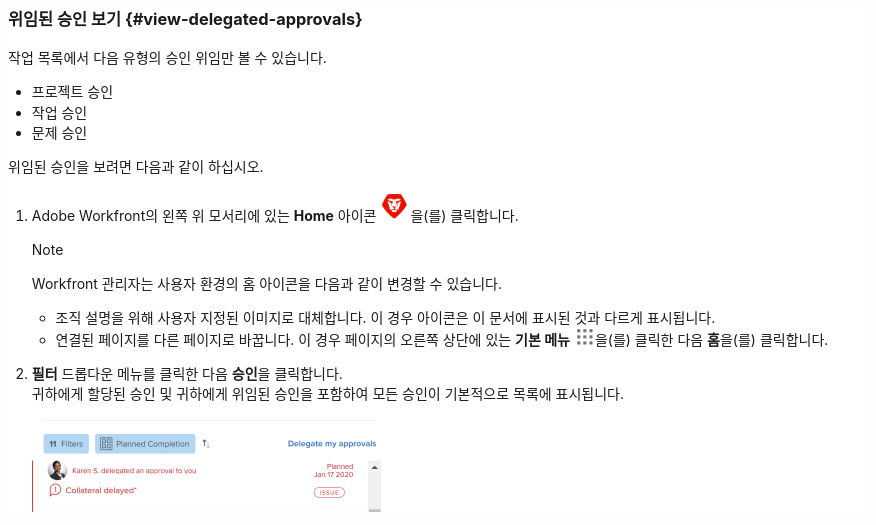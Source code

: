 ### 위임된 승인 보기 {#view-delegated-approvals}

작업 목록에서 다음 유형의 승인 위임만 볼 수 있습니다.

* 프로젝트 승인
* 작업 승인
* 문제 승인

위임된 승인을 보려면 다음과 같이 하십시오.

1. Adobe Workfront의 왼쪽 위 모서리에 있는 **Home** 아이콘 ![](assets/home-icon-30x29.png)을(를) 클릭합니다.

   >[!NOTE]
   >
   >Workfront 관리자는 사용자 환경의 홈 아이콘을 다음과 같이 변경할 수 있습니다.
   >
   >* 조직 설명을 위해 사용자 지정된 이미지로 대체합니다. 이 경우 아이콘은 이 문서에 표시된 것과 다르게 표시됩니다.
   >* 연결된 페이지를 다른 페이지로 바꿉니다. 이 경우 페이지의 오른쪽 상단에 있는 **기본 메뉴** ![](assets/main-menu-icon.png)을(를) 클릭한 다음 **홈**&#x200B;을(를) 클릭합니다.

1. **필터** 드롭다운 메뉴를 클릭한 다음 **승인**&#x200B;을 클릭합니다.\
   귀하에게 할당된 승인 및 귀하에게 위임된 승인을 포함하여 모든 승인이 기본적으로 목록에 표시됩니다.

   ![](assets/delegated-to-me-nwe-350x93.png)
